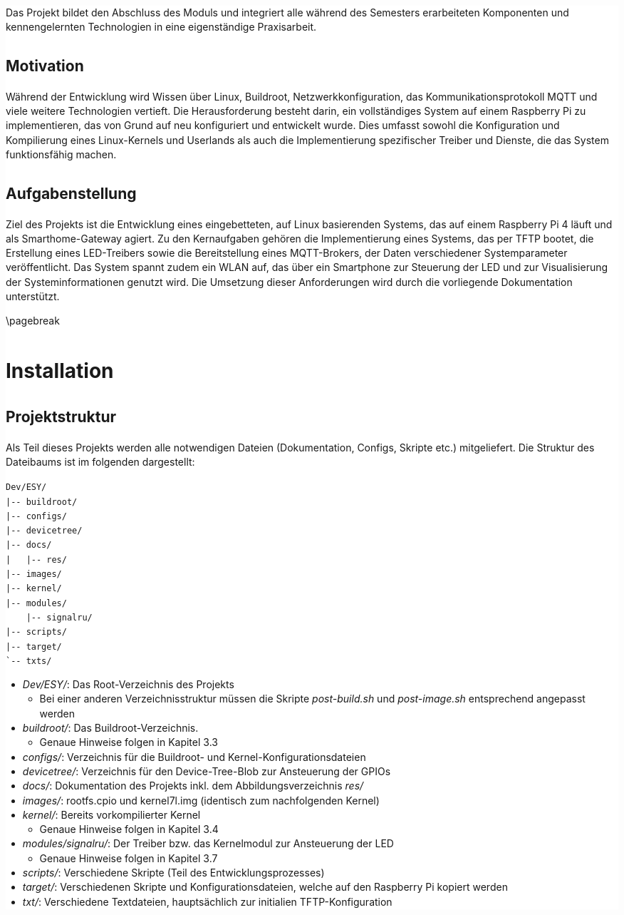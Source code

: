 Das Projekt bildet den Abschluss des Moduls und integriert alle während des Semesters erarbeiteten Komponenten und kennengelernten Technologien in eine eigenständige Praxisarbeit.

## Motivation

Während der Entwicklung wird Wissen über Linux, Buildroot, Netzwerkkonfiguration, das Kommunikationsprotokoll MQTT und viele weitere Technologien vertieft. Die Herausforderung besteht darin, ein vollständiges System auf einem Raspberry Pi zu implementieren, das von Grund auf neu konfiguriert und entwickelt wurde. Dies umfasst sowohl die Konfiguration und Kompilierung eines Linux-Kernels und Userlands als auch die Implementierung spezifischer Treiber und Dienste, die das System funktionsfähig machen.

## Aufgabenstellung

Ziel des Projekts ist die Entwicklung eines eingebetteten, auf Linux basierenden Systems, das auf einem Raspberry Pi 4 läuft und als Smarthome-Gateway agiert. Zu den Kernaufgaben gehören die Implementierung eines Systems, das per TFTP bootet, die Erstellung eines LED-Treibers sowie die Bereitstellung eines MQTT-Brokers, der Daten verschiedener Systemparameter veröffentlicht. Das System spannt zudem ein WLAN auf, das über ein Smartphone zur Steuerung der LED und zur Visualisierung der Systeminformationen genutzt wird. Die Umsetzung dieser Anforderungen wird durch die vorliegende Dokumentation unterstützt.

\pagebreak

# Installation

## Projektstruktur

Als Teil dieses Projekts werden alle notwendigen Dateien (Dokumentation, Configs, Skripte etc.) mitgeliefert. Die Struktur des Dateibaums ist im folgenden dargestellt:

    Dev/ESY/
    |-- buildroot/
    |-- configs/
    |-- devicetree/
    |-- docs/
    |   |-- res/
    |-- images/
    |-- kernel/
    |-- modules/
        |-- signalru/
    |-- scripts/
    |-- target/
    `-- txts/

- *Dev/ESY/*: Das Root-Verzeichnis des Projekts
  - Bei einer anderen Verzeichnisstruktur müssen die Skripte *post-build.sh* und *post-image.sh* entsprechend angepasst werden
- *buildroot/*: Das Buildroot-Verzeichnis.
  - Genaue Hinweise folgen in Kapitel 3.3
- *configs/*: Verzeichnis für die Buildroot- und Kernel-Konfigurationsdateien
- *devicetree/*: Verzeichnis für den Device-Tree-Blob zur Ansteuerung der GPIOs
- *docs/*: Dokumentation des Projekts inkl. dem Abbildungsverzeichnis *res/*
- *images/*: rootfs.cpio und kernel7l.img (identisch zum nachfolgenden Kernel)
- *kernel/*: Bereits vorkompilierter Kernel
  - Genaue Hinweise folgen in Kapitel 3.4
- *modules/signalru/*: Der Treiber bzw. das Kernelmodul zur Ansteuerung der LED
  - Genaue Hinweise folgen in Kapitel 3.7
- *scripts/*: Verschiedene Skripte (Teil des Entwicklungsprozesses)
- *target/*: Verschiedenen Skripte und Konfigurationsdateien, welche auf den Raspberry Pi kopiert werden
- *txt/*: Verschiedene Textdateien, hauptsächlich zur initialien TFTP-Konfiguration
